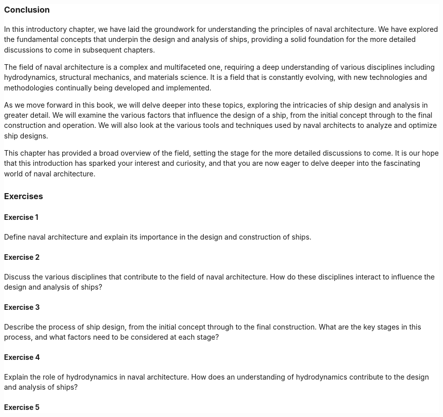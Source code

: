 
### Conclusion



In this introductory chapter, we have laid the groundwork for understanding the principles of naval architecture. We have explored the fundamental concepts that underpin the design and analysis of ships, providing a solid foundation for the more detailed discussions to come in subsequent chapters. 



The field of naval architecture is a complex and multifaceted one, requiring a deep understanding of various disciplines including hydrodynamics, structural mechanics, and materials science. It is a field that is constantly evolving, with new technologies and methodologies continually being developed and implemented. 



As we move forward in this book, we will delve deeper into these topics, exploring the intricacies of ship design and analysis in greater detail. We will examine the various factors that influence the design of a ship, from the initial concept through to the final construction and operation. We will also look at the various tools and techniques used by naval architects to analyze and optimize ship designs.



This chapter has provided a broad overview of the field, setting the stage for the more detailed discussions to come. It is our hope that this introduction has sparked your interest and curiosity, and that you are now eager to delve deeper into the fascinating world of naval architecture.



### Exercises



#### Exercise 1

Define naval architecture and explain its importance in the design and construction of ships.



#### Exercise 2

Discuss the various disciplines that contribute to the field of naval architecture. How do these disciplines interact to influence the design and analysis of ships?



#### Exercise 3

Describe the process of ship design, from the initial concept through to the final construction. What are the key stages in this process, and what factors need to be considered at each stage?



#### Exercise 4

Explain the role of hydrodynamics in naval architecture. How does an understanding of hydrodynamics contribute to the design and analysis of ships?



#### Exercise 5
